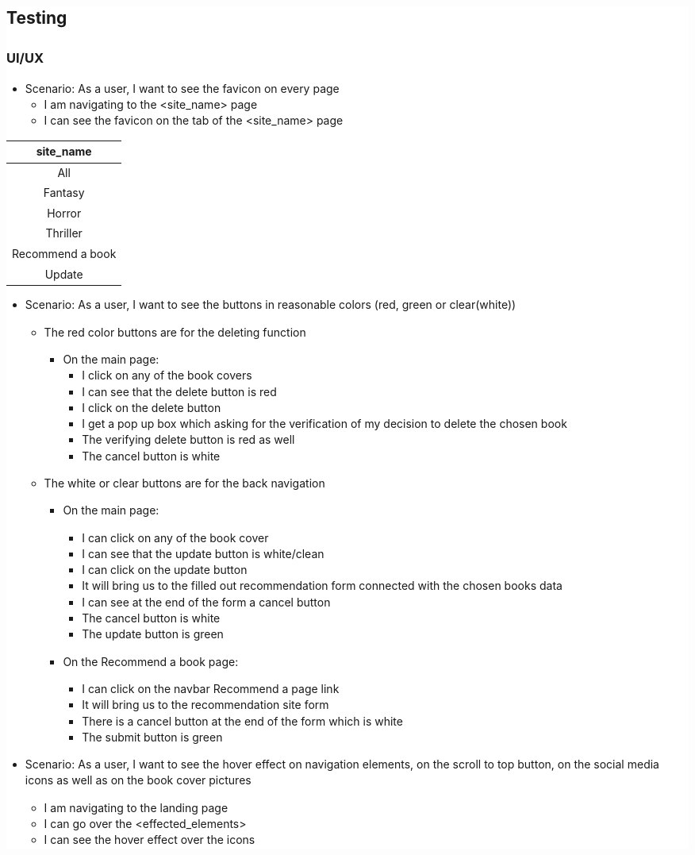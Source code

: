 ## Testing

### UI/UX

- Scenario: As a user, I want to see the favicon on every page
    - I am navigating to the <site_name> page
    - I can see the favicon on the tab of the <site_name> page

|site_name|
|:---------:|
|All     |
|Fantasy |
|Horror   |
|Thriller   |
|Recommend a book   |
|Update   |

- Scenario: As a user, I want to see the buttons in reasonable colors (red, green or clear(white))

    - The red color buttons are for the deleting function
        - On the main page:
            - I click on any of the book covers
            - I can see that the delete button is red
            - I click on the delete button 
            - I get a pop up box which asking for the verification of my decision to delete the chosen book
            - The verifying delete button is red as well
            - The cancel button is white
            
    - The white or clear buttons are for the back navigation
        - On the main page:
            - I can click on any of the book cover
            - I can see that the update button is white/clean
            - I can click on the update button
            - It will bring us to the filled out recommendation form connected with the chosen books data
            - I can see at the end of the form a cancel button 
            - The cancel button is white
            - The update button is green
            
        - On the Recommend a book page:
            - I can click on the navbar Recommend a page link
            - It will bring us to the recommendation site form
            - There is a cancel button at the end of the form which is white 
            - The submit button is green
               
- Scenario: As a user, I want to see the hover effect on navigation elements, on the scroll to top button, on the social media icons as well as on the book cover pictures

     - I am navigating to the landing page
     - I can go over the <effected_elements> 
     - I can see the hover effect over the icons
